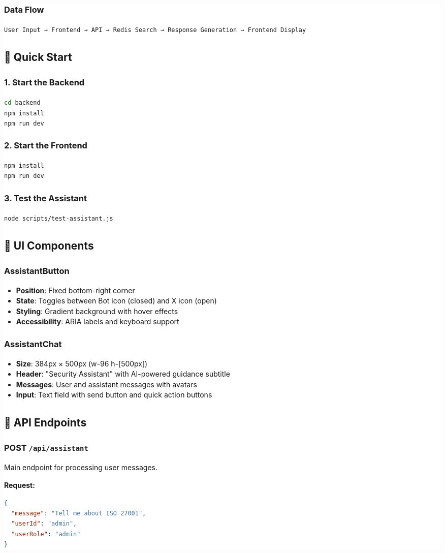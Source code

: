 ### Data Flow
```
User Input → Frontend → API → Redis Search → Response Generation → Frontend Display
```

## 🚀 Quick Start

### 1. Start the Backend
```bash
cd backend
npm install
npm run dev
```

### 2. Start the Frontend
```bash
npm install
npm run dev
```

### 3. Test the Assistant
```bash
node scripts/test-assistant.js
```

## 📱 UI Components

### AssistantButton
- **Position**: Fixed bottom-right corner
- **State**: Toggles between Bot icon (closed) and X icon (open)
- **Styling**: Gradient background with hover effects
- **Accessibility**: ARIA labels and keyboard support

### AssistantChat
- **Size**: 384px × 500px (w-96 h-[500px])
- **Header**: "Security Assistant" with AI-powered guidance subtitle
- **Messages**: User and assistant messages with avatars
- **Input**: Text field with send button and quick action buttons

## 🔌 API Endpoints

### POST `/api/assistant`
Main endpoint for processing user messages.

**Request:**
```json
{
  "message": "Tell me about ISO 27001",
  "userId": "admin",
  "userRole": "admin"
}
```
